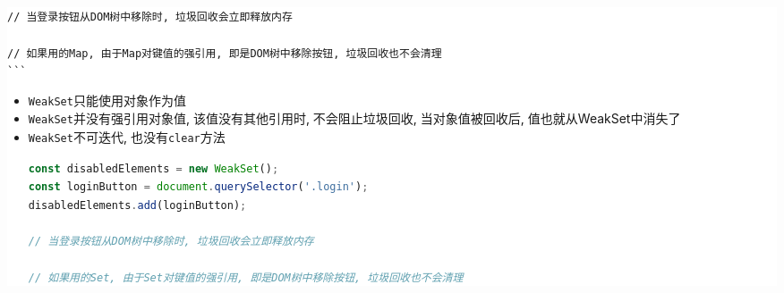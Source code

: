     // 当登录按钮从DOM树中移除时, 垃圾回收会立即释放内存
    
    // 如果用的Map, 由于Map对键值的强引用, 即是DOM树中移除按钮, 垃圾回收也不会清理
    ```
  - `WeakSet`只能使用对象作为值
  - `WeakSet`并没有强引用对象值, 该值没有其他引用时, 不会阻止垃圾回收, 当对象值被回收后, 值也就从WeakSet中消失了
  - `WeakSet`不可迭代, 也没有`clear`方法
    ```JavaScript
    const disabledElements = new WeakSet();
    const loginButton = document.querySelector('.login');
    disabledElements.add(loginButton);

    // 当登录按钮从DOM树中移除时, 垃圾回收会立即释放内存
    
    // 如果用的Set, 由于Set对键值的强引用, 即是DOM树中移除按钮, 垃圾回收也不会清理
    ```
